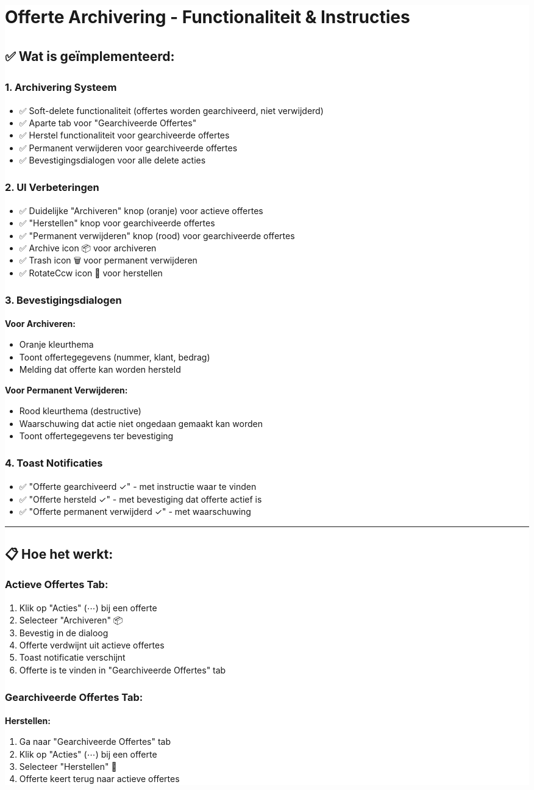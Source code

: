 # Offerte Archivering - Functionaliteit & Instructies

## ✅ **Wat is geïmplementeerd:**

### **1. Archivering Systeem**
- ✅ Soft-delete functionaliteit (offertes worden gearchiveerd, niet verwijderd)
- ✅ Aparte tab voor "Gearchiveerde Offertes"
- ✅ Herstel functionaliteit voor gearchiveerde offertes
- ✅ Permanent verwijderen voor gearchiveerde offertes
- ✅ Bevestigingsdialogen voor alle delete acties

### **2. UI Verbeteringen**
- ✅ Duidelijke "Archiveren" knop (oranje) voor actieve offertes
- ✅ "Herstellen" knop voor gearchiveerde offertes
- ✅ "Permanent verwijderen" knop (rood) voor gearchiveerde offertes
- ✅ Archive icon 📦 voor archiveren
- ✅ Trash icon 🗑️ voor permanent verwijderen
- ✅ RotateCcw icon 🔄 voor herstellen

### **3. Bevestigingsdialogen**
**Voor Archiveren:**
- Oranje kleurthema
- Toont offertegegevens (nummer, klant, bedrag)
- Melding dat offerte kan worden hersteld

**Voor Permanent Verwijderen:**
- Rood kleurthema (destructive)
- Waarschuwing dat actie niet ongedaan gemaakt kan worden
- Toont offertegegevens ter bevestiging

### **4. Toast Notificaties**
- ✅ "Offerte gearchiveerd ✓" - met instructie waar te vinden
- ✅ "Offerte hersteld ✓" - met bevestiging dat offerte actief is
- ✅ "Offerte permanent verwijderd ✓" - met waarschuwing

---

## 📋 **Hoe het werkt:**

### **Actieve Offertes Tab:**
1. Klik op "Acties" (⋯) bij een offerte
2. Selecteer "Archiveren" 📦
3. Bevestig in de dialoog
4. Offerte verdwijnt uit actieve offertes
5. Toast notificatie verschijnt
6. Offerte is te vinden in "Gearchiveerde Offertes" tab

### **Gearchiveerde Offertes Tab:**
**Herstellen:**
1. Ga naar "Gearchiveerde Offertes" tab
2. Klik op "Acties" (⋯) bij een offerte
3. Selecteer "Herstellen" 🔄
4. Offerte keert terug naar actieve offertes
